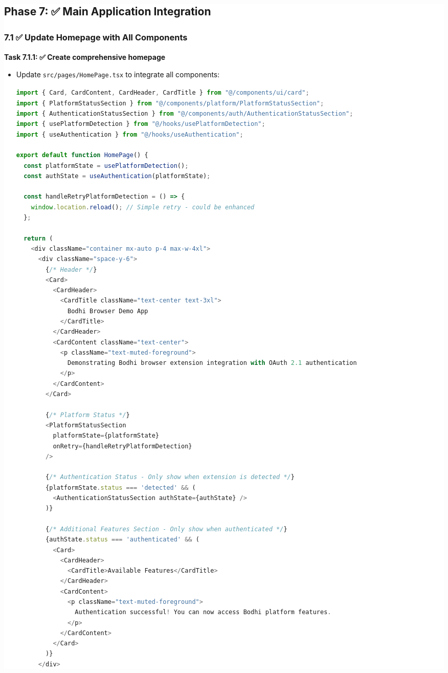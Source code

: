 ## Phase 7: ✅ Main Application Integration

### 7.1 ✅ Update Homepage with All Components

**Task 7.1.1: ✅ Create comprehensive homepage**
- Update `src/pages/HomePage.tsx` to integrate all components:
  ```typescript
  import { Card, CardContent, CardHeader, CardTitle } from "@/components/ui/card";
  import { PlatformStatusSection } from "@/components/platform/PlatformStatusSection";
  import { AuthenticationStatusSection } from "@/components/auth/AuthenticationStatusSection";
  import { usePlatformDetection } from "@/hooks/usePlatformDetection";
  import { useAuthentication } from "@/hooks/useAuthentication";

  export default function HomePage() {
    const platformState = usePlatformDetection();
    const authState = useAuthentication(platformState);

    const handleRetryPlatformDetection = () => {
      window.location.reload(); // Simple retry - could be enhanced
    };

    return (
      <div className="container mx-auto p-4 max-w-4xl">
        <div className="space-y-6">
          {/* Header */}
          <Card>
            <CardHeader>
              <CardTitle className="text-center text-3xl">
                Bodhi Browser Demo App
              </CardTitle>
            </CardHeader>
            <CardContent className="text-center">
              <p className="text-muted-foreground">
                Demonstrating Bodhi browser extension integration with OAuth 2.1 authentication
              </p>
            </CardContent>
          </Card>

          {/* Platform Status */}
          <PlatformStatusSection 
            platformState={platformState} 
            onRetry={handleRetryPlatformDetection}
          />

          {/* Authentication Status - Only show when extension is detected */}
          {platformState.status === 'detected' && (
            <AuthenticationStatusSection authState={authState} />
          )}

          {/* Additional Features Section - Only show when authenticated */}
          {authState.status === 'authenticated' && (
            <Card>
              <CardHeader>
                <CardTitle>Available Features</CardTitle>
              </CardHeader>
              <CardContent>
                <p className="text-muted-foreground">
                  Authentication successful! You can now access Bodhi platform features.
                </p>
              </CardContent>
            </Card>
          )}
        </div>
  ```